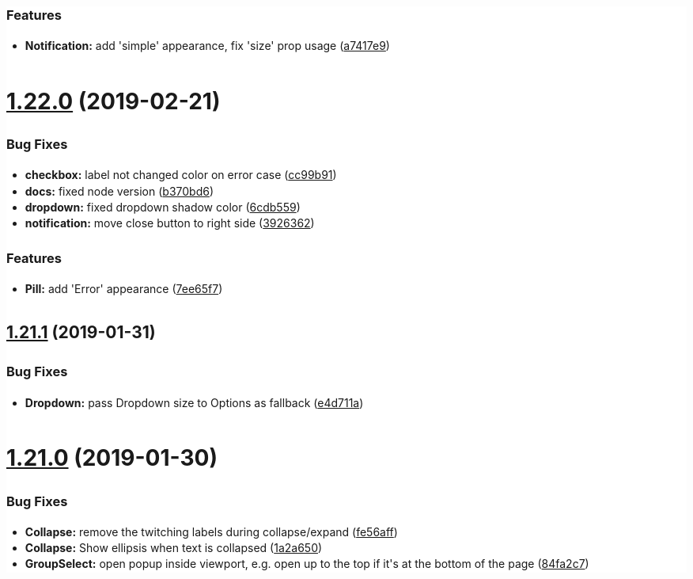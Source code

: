 
### Features

* **Notification:** add 'simple' appearance, fix 'size' prop usage ([a7417e9](https://gitlab.loc/common/xsolla-uikit/commit/a7417e9))



<a name="1.22.0"></a>
# [1.22.0](https://gitlab.loc/common/xsolla-uikit/compare/v1.21.1...v1.22.0) (2019-02-21)


### Bug Fixes

* **checkbox:** label not changed color on error case ([cc99b91](https://gitlab.loc/common/xsolla-uikit/commit/cc99b91))
* **docs:** fixed node version ([b370bd6](https://gitlab.loc/common/xsolla-uikit/commit/b370bd6))
* **dropdown:** fixed dropdown shadow color ([6cdb559](https://gitlab.loc/common/xsolla-uikit/commit/6cdb559))
* **notification:** move close button to right side ([3926362](https://gitlab.loc/common/xsolla-uikit/commit/3926362))


### Features

* **Pill:** add 'Error' appearance ([7ee65f7](https://gitlab.loc/common/xsolla-uikit/commit/7ee65f7))



<a name="1.21.1"></a>
## [1.21.1](https://gitlab.loc/common/xsolla-uikit/compare/v1.21.0...v1.21.1) (2019-01-31)


### Bug Fixes

* **Dropdown:** pass Dropdown size to Options as fallback ([e4d711a](https://gitlab.loc/common/xsolla-uikit/commit/e4d711a))



<a name="1.21.0"></a>
# [1.21.0](https://gitlab.loc/common/xsolla-uikit/compare/v1.20.3...v1.21.0) (2019-01-30)


### Bug Fixes

* **Collapse:** remove the twitching labels during collapse/expand ([fe56aff](https://gitlab.loc/common/xsolla-uikit/commit/fe56aff))
* **Collapse:** Show ellipsis when text is collapsed ([1a2a650](https://gitlab.loc/common/xsolla-uikit/commit/1a2a650))
* **GroupSelect:** open popup inside viewport, e.g. open up to the top if it's at the bottom of the page ([84fa2c7](https://gitlab.loc/common/xsolla-uikit/commit/84fa2c7))
